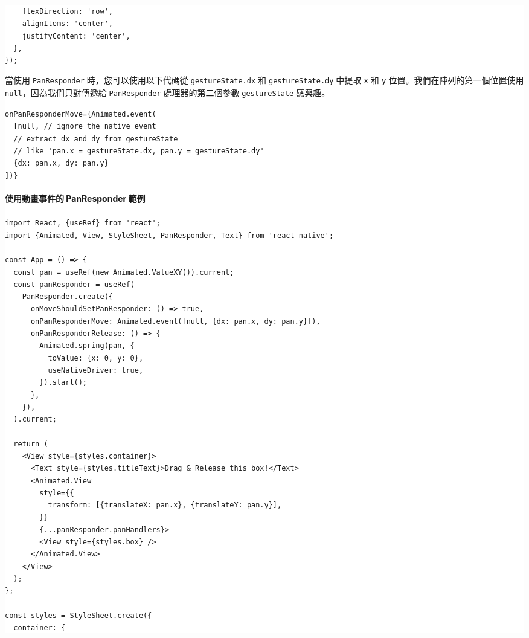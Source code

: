 ```SnackPlayer name=Animated&supportedPlatforms=ios,android&ext=tsx
    flexDirection: 'row',
    alignItems: 'center',
    justifyContent: 'center',
  },
});
```

</TabItem>
</Tabs>

</TabItem>
</Tabs>

當使用 `PanResponder` 時，您可以使用以下代碼從 `gestureState.dx` 和 `gestureState.dy` 中提取 x 和 y 位置。我們在陣列的第一個位置使用 `null`，因為我們只對傳遞給 `PanResponder` 處理器的第二個參數 `gestureState` 感興趣。

```tsx
onPanResponderMove={Animated.event(
  [null, // ignore the native event
  // extract dx and dy from gestureState
  // like 'pan.x = gestureState.dx, pan.y = gestureState.dy'
  {dx: pan.x, dy: pan.y}
])}
```

#### 使用動畫事件的 PanResponder 範例

<Tabs groupId="syntax" queryString defaultValue={constants.defaultSyntax} values={constants.syntax}>
<TabItem value="functional">

```SnackPlayer name=Animated
import React, {useRef} from 'react';
import {Animated, View, StyleSheet, PanResponder, Text} from 'react-native';

const App = () => {
  const pan = useRef(new Animated.ValueXY()).current;
  const panResponder = useRef(
    PanResponder.create({
      onMoveShouldSetPanResponder: () => true,
      onPanResponderMove: Animated.event([null, {dx: pan.x, dy: pan.y}]),
      onPanResponderRelease: () => {
        Animated.spring(pan, {
          toValue: {x: 0, y: 0},
          useNativeDriver: true,
        }).start();
      },
    }),
  ).current;

  return (
    <View style={styles.container}>
      <Text style={styles.titleText}>Drag & Release this box!</Text>
      <Animated.View
        style={{
          transform: [{translateX: pan.x}, {translateY: pan.y}],
        }}
        {...panResponder.panHandlers}>
        <View style={styles.box} />
      </Animated.View>
    </View>
  );
};

const styles = StyleSheet.create({
  container: {
```